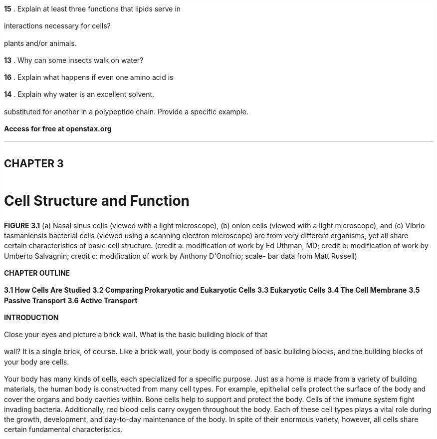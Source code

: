 **15** . Explain at least three functions that lipids serve in

interactions necessary for cells?

plants and/or animals.

**13** . Why can some insects walk on water?

**16** . Explain what happens if even one amino acid is

**14** . Explain why water is an excellent solvent.

substituted for another in a polypeptide chain.
Provide a specific example.

**Access for free at openstax.org**



-----


## CHAPTER 3
# Cell Structure and Function

**FIGURE 3.1** (a) Nasal sinus cells (viewed with a light microscope), (b) onion cells (viewed with a light microscope),
and (c) Vibrio tasmaniensis bacterial cells (viewed using a scanning electron microscope) are from very different
organisms, yet all share certain characteristics of basic cell structure. (credit a: modification of work by Ed Uthman,
MD; credit b: modification of work by Umberto Salvagnin; credit c: modification of work by Anthony D'Onofrio; scale-
bar data from Matt Russell)

**CHAPTER OUTLINE**

**3.1 How Cells Are Studied**
**3.2 Comparing Prokaryotic and Eukaryotic Cells**
**3.3 Eukaryotic Cells**
**3.4 The Cell Membrane**
**3.5 Passive Transport**
**3.6 Active Transport**

**INTRODUCTION**

Close your eyes and picture a brick wall. What is the basic building block of that

wall? It is a single brick, of course. Like a brick wall, your body is composed of basic building
blocks, and the building blocks of your body are cells.

Your body has many kinds of cells, each specialized for a specific purpose. Just as a home is made
from a variety of building materials, the human body is constructed from many cell types. For
example, epithelial cells protect the surface of the body and cover the organs and body cavities
within. Bone cells help to support and protect the body. Cells of the immune system fight invading
bacteria. Additionally, red blood cells carry oxygen throughout the body. Each of these cell types
plays a vital role during the growth, development, and day-to-day maintenance of the body. In
spite of their enormous variety, however, all cells share certain fundamental characteristics.
